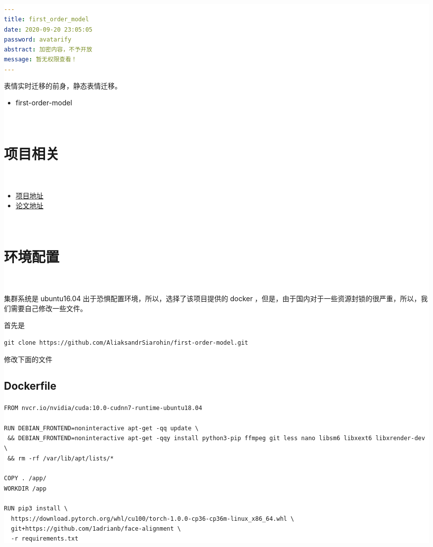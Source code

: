 ```yaml
---
title: first_order_model
date: 2020-09-20 23:05:05
password: avatarify
abstract: 加密内容，不予开放
message: 暂无权限查看！
---
```

表情实时迁移的前身，静态表情迁移。

- first-order-model



<br/>

# 项目相关

<br/>

- [项目地址](https://github.com/AliaksandrSiarohin/first-order-model)
- [论文地址](https://arxiv.org/pdf/2003.00196.pdf)

<br/>

# 环境配置

<br/>

集群系统是 ubuntu16.04 出于恐惧配置环境，所以，选择了该项目提供的 docker ，但是，由于国内对于一些资源封锁的很严重，所以，我们需要自己修改一些文件。

首先是

```
git clone https://github.com/AliaksandrSiarohin/first-order-model.git
```

修改下面的文件

## Dockerfile

```
FROM nvcr.io/nvidia/cuda:10.0-cudnn7-runtime-ubuntu18.04

RUN DEBIAN_FRONTEND=noninteractive apt-get -qq update \
 && DEBIAN_FRONTEND=noninteractive apt-get -qqy install python3-pip ffmpeg git less nano libsm6 libxext6 libxrender-dev \
 && rm -rf /var/lib/apt/lists/*

COPY . /app/
WORKDIR /app

RUN pip3 install \
  https://download.pytorch.org/whl/cu100/torch-1.0.0-cp36-cp36m-linux_x86_64.whl \
  git+https://github.com/1adrianb/face-alignment \
  -r requirements.txt
```
